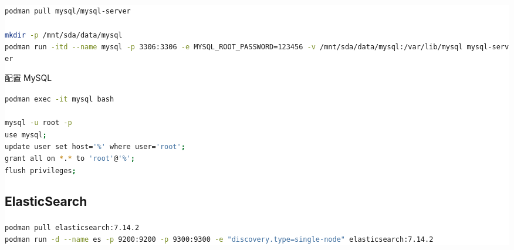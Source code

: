 ```sh
podman pull mysql/mysql-server

mkdir -p /mnt/sda/data/mysql
podman run -itd --name mysql -p 3306:3306 -e MYSQL_ROOT_PASSWORD=123456 -v /mnt/sda/data/mysql:/var/lib/mysql mysql-server
```

配置 MySQL

```sh
podman exec -it mysql bash

mysql -u root -p
use mysql;
update user set host='%' where user='root';
grant all on *.* to 'root'@'%';
flush privileges;
```

## ElasticSearch

```sh
podman pull elasticsearch:7.14.2
podman run -d --name es -p 9200:9200 -p 9300:9300 -e "discovery.type=single-node" elasticsearch:7.14.2
```
